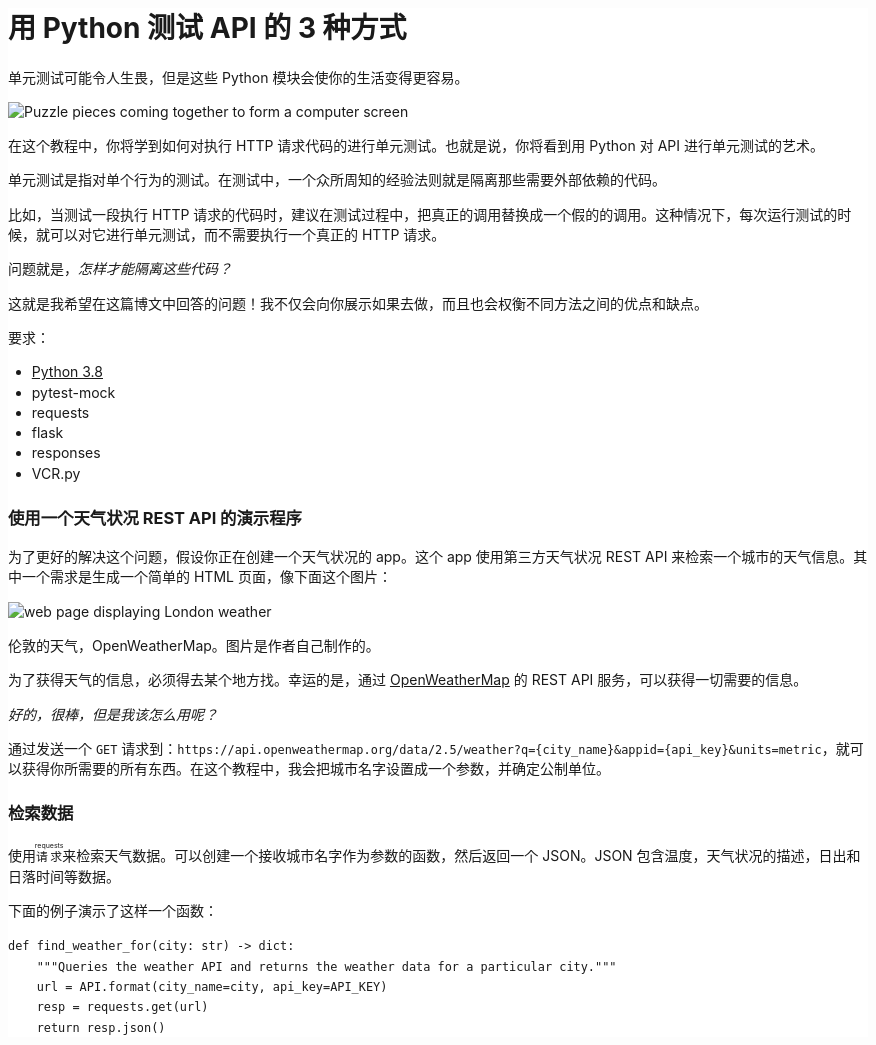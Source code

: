 [#]: subject: "3 ways to test your API with Python"
[#]: via: "https://opensource.com/article/21/9/unit-test-python"
[#]: author: "Miguel Brito https://opensource.com/users/miguendes"
[#]: collector: "lujun9972"
[#]: translator: "Yufei-Yan"
[#]: reviewer: " "
[#]: publisher: " "
[#]: url: " "

用 Python 测试 API 的 3 种方式
=====

单元测试可能令人生畏，但是这些 Python 模块会使你的生活变得更容易。

![Puzzle pieces coming together to form a computer screen][1]

在这个教程中，你将学到如何对执行 HTTP 请求代码的进行单元测试。也就是说，你将看到用 Python 对 API 进行单元测试的艺术。

单元测试是指对单个行为的测试。在测试中，一个众所周知的经验法则就是隔离那些需要外部依赖的代码。

比如，当测试一段执行 HTTP 请求的代码时，建议在测试过程中，把真正的调用替换成一个假的的调用。这种情况下，每次运行测试的时候，就可以对它进行单元测试，而不需要执行一个真正的 HTTP 请求。

问题就是，_怎样才能隔离这些代码？_

这就是我希望在这篇博文中回答的问题！我不仅会向你展示如果去做，而且也会权衡不同方法之间的优点和缺点。

要求：

  * [Python 3.8][2]
  * pytest-mock
  * requests
  * flask
  * responses
  * VCR.py

### 使用一个天气状况 REST API 的演示程序

为了更好的解决这个问题，假设你正在创建一个天气状况的 app。这个 app 使用第三方天气状况 REST API 来检索一个城市的天气信息。其中一个需求是生成一个简单的 HTML 页面，像下面这个图片：

![web page displaying London weather][3]

伦敦的天气，OpenWeatherMap。图片是作者自己制作的。

为了获得天气的信息，必须得去某个地方找。幸运的是，通过 [OpenWeatherMap][2] 的 REST API 服务，可以获得一切需要的信息。

_好的，很棒，但是我该怎么用呢？_

通过发送一个 `GET` 请求到：`https://api.openweathermap.org/data/2.5/weather?q={city_name}&appid={api_key}&units=metric`，就可以获得你所需要的所有东西。在这个教程中，我会把城市名字设置成一个参数，并确定公制单位。

### 检索数据

使用<ruby>`请求`<rt>requests</rt></ruby>来检索天气数据。可以创建一个接收城市名字作为参数的函数，然后返回一个 JSON。JSON 包含温度，天气状况的描述，日出和日落时间等数据。

下面的例子演示了这样一个函数：


```
def find_weather_for(city: str) -> dict:
    """Queries the weather API and returns the weather data for a particular city."""
    url = API.format(city_name=city, api_key=API_KEY)
    resp = requests.get(url)
    return resp.json()
```


[a]: https://opensource.com/users/miguendes
[b]: https://github.com/lujun9972
[1]: https://opensource.com/sites/default/files/styles/image-full-size/public/lead-images/puzzle_computer_solve_fix_tool.png?itok=U0pH1uwj (Puzzle pieces coming together to form a computer screen)
[2]: https://miguendes.me/how-i-set-up-my-python-workspace
[3]: https://opensource.com/sites/default/files/sbzkkiywh.jpeg
[4]: https://en.wikipedia.org/wiki/Mock_object
[5]: https://miguendes.me/7-pytest-plugins-you-must-definitely-use
[6]: https://stackoverflow.com/questions/130794/what-is-dependency-injection
[7]: https://api.openweathermap.org/data/2.5/weather?q=London\&appid=\
[8]: https://github.com/miguendes/tutorials/tree/master/testing_http
[9]: https://miguendes.me/3-ways-to-test-api-client-applications-in-python